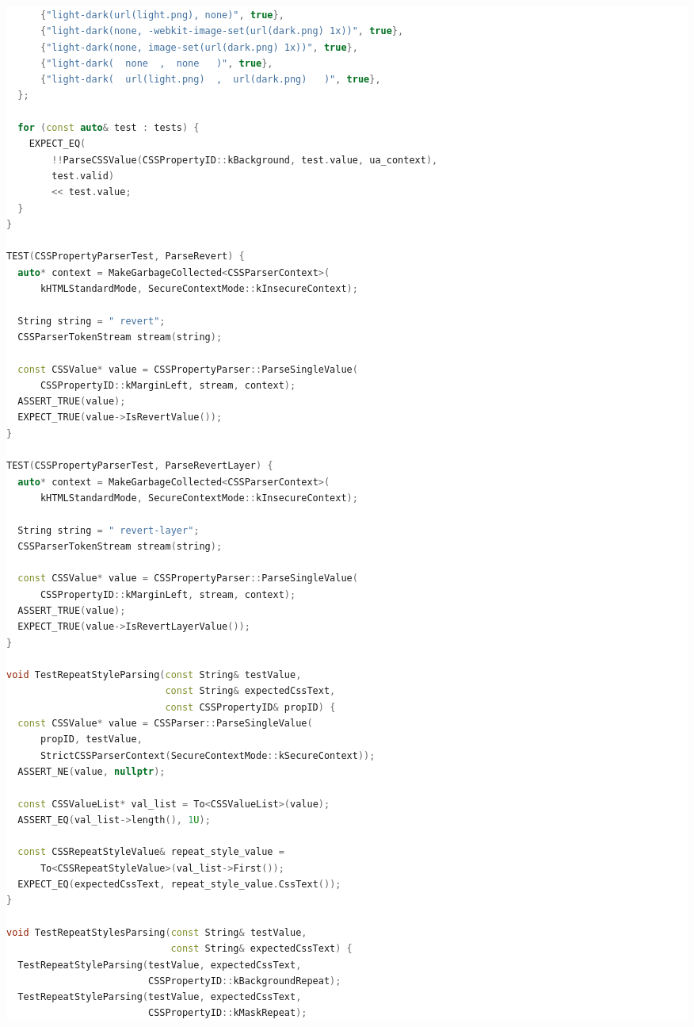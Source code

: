 ```cpp
      {"light-dark(url(light.png), none)", true},
      {"light-dark(none, -webkit-image-set(url(dark.png) 1x))", true},
      {"light-dark(none, image-set(url(dark.png) 1x))", true},
      {"light-dark(  none  ,  none   )", true},
      {"light-dark(  url(light.png)  ,  url(dark.png)   )", true},
  };

  for (const auto& test : tests) {
    EXPECT_EQ(
        !!ParseCSSValue(CSSPropertyID::kBackground, test.value, ua_context),
        test.valid)
        << test.value;
  }
}

TEST(CSSPropertyParserTest, ParseRevert) {
  auto* context = MakeGarbageCollected<CSSParserContext>(
      kHTMLStandardMode, SecureContextMode::kInsecureContext);

  String string = " revert";
  CSSParserTokenStream stream(string);

  const CSSValue* value = CSSPropertyParser::ParseSingleValue(
      CSSPropertyID::kMarginLeft, stream, context);
  ASSERT_TRUE(value);
  EXPECT_TRUE(value->IsRevertValue());
}

TEST(CSSPropertyParserTest, ParseRevertLayer) {
  auto* context = MakeGarbageCollected<CSSParserContext>(
      kHTMLStandardMode, SecureContextMode::kInsecureContext);

  String string = " revert-layer";
  CSSParserTokenStream stream(string);

  const CSSValue* value = CSSPropertyParser::ParseSingleValue(
      CSSPropertyID::kMarginLeft, stream, context);
  ASSERT_TRUE(value);
  EXPECT_TRUE(value->IsRevertLayerValue());
}

void TestRepeatStyleParsing(const String& testValue,
                            const String& expectedCssText,
                            const CSSPropertyID& propID) {
  const CSSValue* value = CSSParser::ParseSingleValue(
      propID, testValue,
      StrictCSSParserContext(SecureContextMode::kSecureContext));
  ASSERT_NE(value, nullptr);

  const CSSValueList* val_list = To<CSSValueList>(value);
  ASSERT_EQ(val_list->length(), 1U);

  const CSSRepeatStyleValue& repeat_style_value =
      To<CSSRepeatStyleValue>(val_list->First());
  EXPECT_EQ(expectedCssText, repeat_style_value.CssText());
}

void TestRepeatStylesParsing(const String& testValue,
                             const String& expectedCssText) {
  TestRepeatStyleParsing(testValue, expectedCssText,
                         CSSPropertyID::kBackgroundRepeat);
  TestRepeatStyleParsing(testValue, expectedCssText,
                         CSSPropertyID::kMaskRepeat);
```